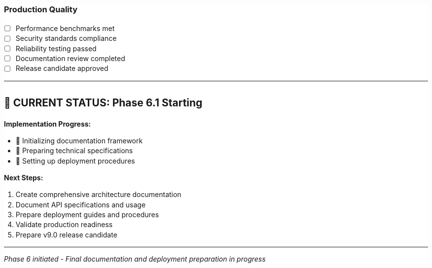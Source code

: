 ### **Production Quality**
- [ ] Performance benchmarks met
- [ ] Security standards compliance
- [ ] Reliability testing passed
- [ ] Documentation review completed
- [ ] Release candidate approved

---

## 🎯 **CURRENT STATUS: Phase 6.1 Starting**

**Implementation Progress:**
- 🔄 Initializing documentation framework
- 🔄 Preparing technical specifications
- 🔄 Setting up deployment procedures

**Next Steps:**
1. Create comprehensive architecture documentation
2. Document API specifications and usage
3. Prepare deployment guides and procedures
4. Validate production readiness
5. Prepare v9.0 release candidate

---

*Phase 6 initiated - Final documentation and deployment preparation in progress*